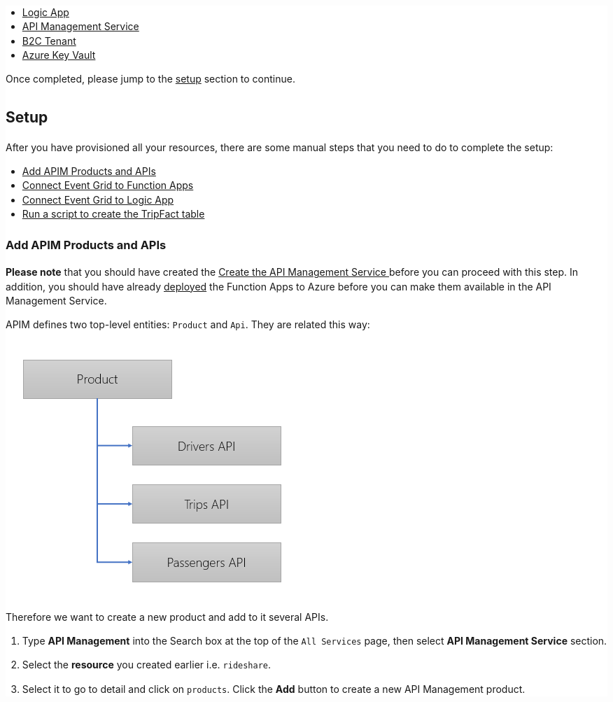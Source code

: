 - [Logic App](#create-the-logic-app)
- [API Management Service](#create-the-api-management-service)
- [B2C Tenant](#create-the-b2c-tenant)
- [Azure Key Vault](#create-azure-key-vault)

Once completed, please jump to the [setup](#setup) section to continue.

## Setup

After you have provisioned all your resources, there are some manual steps that you need to do to complete the setup:

- [Add APIM Products and APIs](#Add-APIM-Products-and-APIs)
- [Connect Event Grid to Function Apps](#connect-event-grid-to-functions-apps)
- [Connect Event Grid to Logic App](#connect-event-grid-to-logic-app) 
- [Run a script to create the TripFact table](#create-tripfact-table)

### Add APIM Products and APIs

**Please note** that you should have created the [Create the API Management Service ](#create-the-api-management-service) before you can proceed with this step. In addition, you should have already [deployed](#deployment) the Function Apps to Azure before you can make them available in the API Management Service.

APIM defines two top-level entities: `Product` and `Api`. They are related this way:

![APIM Entity Hierarchy](media/apim-hierarchy.png)

Therefore we want to create a new product and add to it several APIs.

1.  Type **API Management** into the Search box at the top of the `All Services` page, then select **API Management Service**  section.

2.  Select the **resource** you created earlier i.e. `rideshare`.

3.  Select it to go to detail and click on `products`. Click the **Add** button to create a new API Management product.
